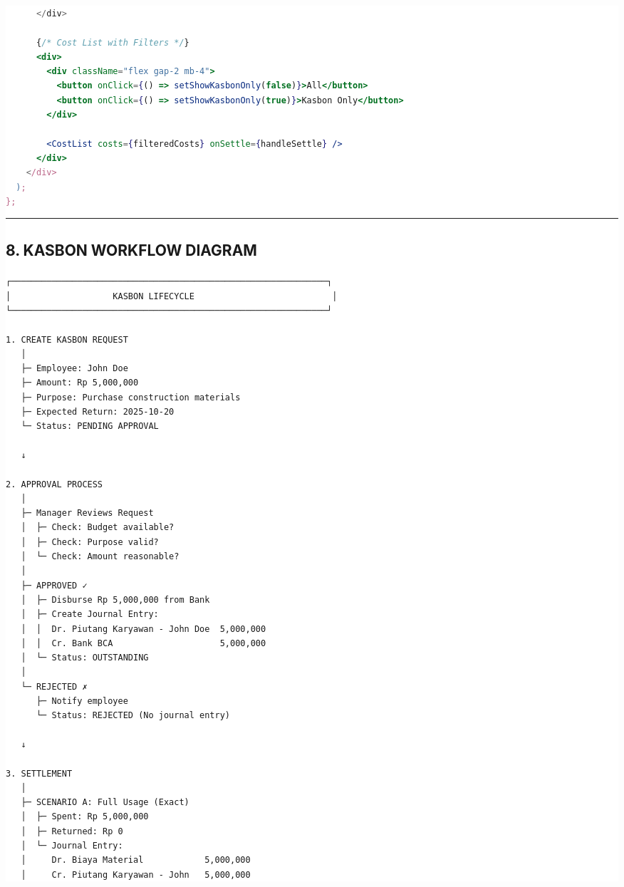 ```jsx
      </div>
      
      {/* Cost List with Filters */}
      <div>
        <div className="flex gap-2 mb-4">
          <button onClick={() => setShowKasbonOnly(false)}>All</button>
          <button onClick={() => setShowKasbonOnly(true)}>Kasbon Only</button>
        </div>
        
        <CostList costs={filteredCosts} onSettle={handleSettle} />
      </div>
    </div>
  );
};
```

---

## 8. KASBON WORKFLOW DIAGRAM

```
┌──────────────────────────────────────────────────────────────┐
│                    KASBON LIFECYCLE                           │
└──────────────────────────────────────────────────────────────┘

1. CREATE KASBON REQUEST
   │
   ├─ Employee: John Doe
   ├─ Amount: Rp 5,000,000
   ├─ Purpose: Purchase construction materials
   ├─ Expected Return: 2025-10-20
   └─ Status: PENDING APPROVAL
   
   ↓
   
2. APPROVAL PROCESS
   │
   ├─ Manager Reviews Request
   │  ├─ Check: Budget available?
   │  ├─ Check: Purpose valid?
   │  └─ Check: Amount reasonable?
   │
   ├─ APPROVED ✓
   │  ├─ Disburse Rp 5,000,000 from Bank
   │  ├─ Create Journal Entry:
   │  │  Dr. Piutang Karyawan - John Doe  5,000,000
   │  │  Cr. Bank BCA                     5,000,000
   │  └─ Status: OUTSTANDING
   │
   └─ REJECTED ✗
      ├─ Notify employee
      └─ Status: REJECTED (No journal entry)
   
   ↓
   
3. SETTLEMENT
   │
   ├─ SCENARIO A: Full Usage (Exact)
   │  ├─ Spent: Rp 5,000,000
   │  ├─ Returned: Rp 0
   │  └─ Journal Entry:
   │     Dr. Biaya Material            5,000,000
   │     Cr. Piutang Karyawan - John   5,000,000
```